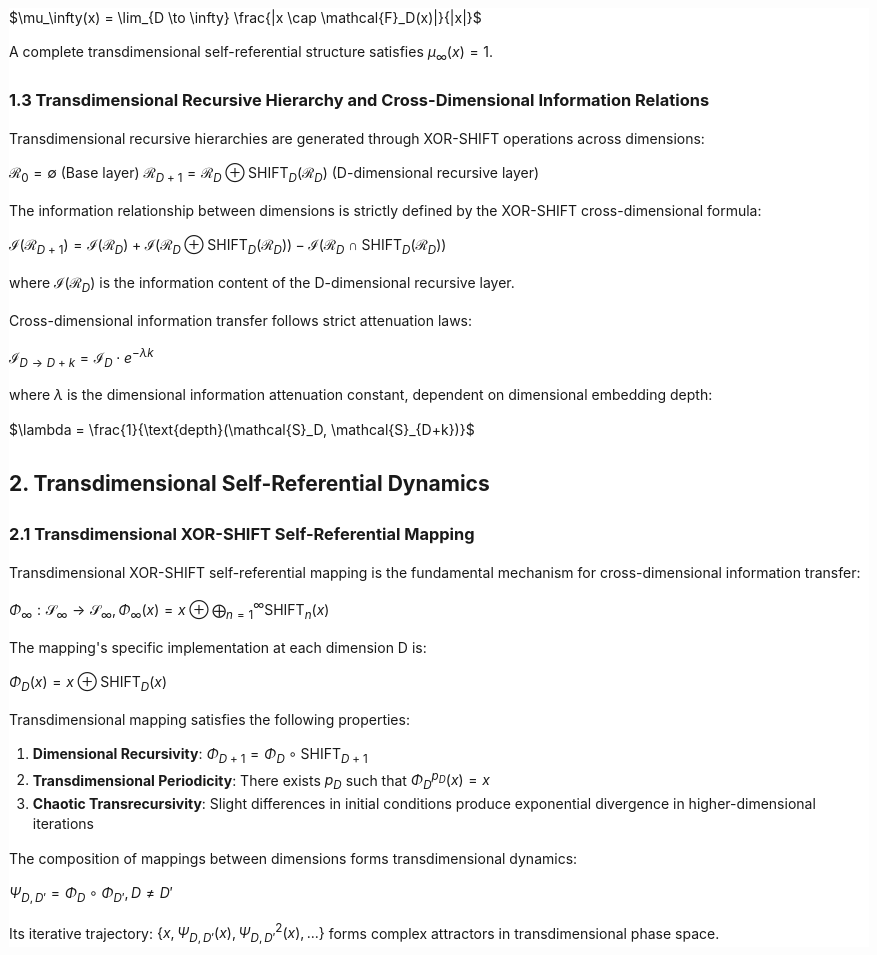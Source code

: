 $`\mu_\infty(x) = \lim_{D \to \infty} \frac{|x \cap \mathcal{F}_D(x)|}{|x|}`$

A complete transdimensional self-referential structure satisfies $`\mu_\infty(x) = 1`$.

### 1.3 Transdimensional Recursive Hierarchy and Cross-Dimensional Information Relations

Transdimensional recursive hierarchies are generated through XOR-SHIFT operations across dimensions:

$`\mathcal{R}_0 = \emptyset`$ (Base layer)
$`\mathcal{R}_{D+1} = \mathcal{R}_D \oplus \text{SHIFT}_D(\mathcal{R}_D)`$ (D-dimensional recursive layer)

The information relationship between dimensions is strictly defined by the XOR-SHIFT cross-dimensional formula:

$`\mathcal{I}(\mathcal{R}_{D+1}) = \mathcal{I}(\mathcal{R}_D) + \mathcal{I}(\mathcal{R}_D \oplus \text{SHIFT}_D(\mathcal{R}_D)) - \mathcal{I}(\mathcal{R}_D \cap \text{SHIFT}_D(\mathcal{R}_D))`$

where $`\mathcal{I}(\mathcal{R}_D)`$ is the information content of the D-dimensional recursive layer.

Cross-dimensional information transfer follows strict attenuation laws:

$`\mathcal{I}_{D \to D+k} = \mathcal{I}_D \cdot e^{-\lambda k}`$

where $`\lambda`$ is the dimensional information attenuation constant, dependent on dimensional embedding depth:

$`\lambda = \frac{1}{\text{depth}(\mathcal{S}_D, \mathcal{S}_{D+k})}`$

## 2. Transdimensional Self-Referential Dynamics

### 2.1 Transdimensional XOR-SHIFT Self-Referential Mapping

Transdimensional XOR-SHIFT self-referential mapping is the fundamental mechanism for cross-dimensional information transfer:

$`\Phi_\infty: \mathcal{S}_\infty \to \mathcal{S}_\infty, \Phi_\infty(x) = x \oplus \bigoplus_{n=1}^{\infty} \text{SHIFT}_n(x)`$

The mapping's specific implementation at each dimension D is:

$`\Phi_D(x) = x \oplus \text{SHIFT}_D(x)`$

Transdimensional mapping satisfies the following properties:

1. **Dimensional Recursivity**: $`\Phi_{D+1} = \Phi_D \circ \text{SHIFT}_{D+1}`$
2. **Transdimensional Periodicity**: There exists $`p_D`$ such that $`\Phi_D^{p_D}(x) = x`$
3. **Chaotic Transrecursivity**: Slight differences in initial conditions produce exponential divergence in higher-dimensional iterations

The composition of mappings between dimensions forms transdimensional dynamics:

$`\Psi_{D,D'} = \Phi_D \circ \Phi_{D'}, D \neq D'`$

Its iterative trajectory: $`\{x, \Psi_{D,D'}(x), \Psi_{D,D'}^2(x), ...\}`$ forms complex attractors in transdimensional phase space.
